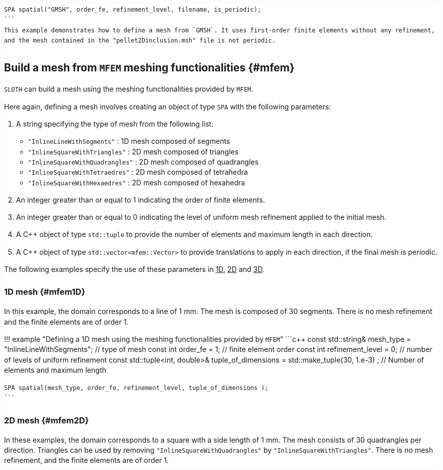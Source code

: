     SPA spatial("GMSH", order_fe, refinement_level, filename, is_periodic);
    ```
    This example demonstrates how to define a mesh from `GMSH`. It uses first-order finite elements without any refinement, and the mesh contained in the "pellet2Dinclusion.msh" file is not periodic.



## __Build a mesh from `MFEM` meshing functionalities__ {#mfem}

`SLOTH` can build a mesh using the meshing functionalities provided by `MFEM`.

Here again, defining a mesh involves creating an object of type `SPA` with the following parameters:

1. A string specifying the type of mesh from the following list:
   
    - `"InlineLineWithSegments"` : 1D mesh composed of segments
    - `"InlineSquareWithTriangles"` : 2D mesh composed of triangles
    - `"InlineSquareWithQuadrangles"` : 2D mesh composed of quadrangles
    - `"InlineSquareWithTetraedres"` : 2D mesh composed of tetrahedra
    - `"InlineSquareWithHexaedres"` : 2D mesh composed of hexahedra

2. An integer greater than or equal to 1 indicating the order of finite elements.
3. An integer greater than or equal to 0 indicating the level of uniform mesh refinement applied to the initial mesh.
4. A C++ object of type `std::tuple` to provide the number of elements and maximum length in each direction.
5. A C++ object of type `std::vector<mfem::Vector>` to provide translations to apply in each direction, if the final mesh is periodic.

The following examples specify the use of these parameters in [1D](#mfem1D), [2D](#mfem2D) and [3D](#mfem3D).

### __1D mesh__ {#mfem1D}

In this example, the domain corresponds to a line of 1 mm. The mesh is composed of 30 segments. There is no mesh refinement and the finite elements are of order 1.

!!! example "Defining a 1D mesh using the meshing functionalities provided by `MFEM`"
    ```c++
    const std::string& mesh_type = "InlineLineWithSegments"; // type of mesh
    const int order_fe = 1;                                  // finite element order
    const int refinement_level = 0;                          // number of levels of uniform refinement
    const std::tuple<int, double>& tuple_of_dimensions = std::make_tuple(30, 1.e-3) ; // Number of elements and maximum length 

    SPA spatial(mesh_type, order_fe, refinement_level, tuple_of_dimensions );
    ```

### __2D mesh__ {#mfem2D}

In these examples, the domain corresponds to a square with a side length of 1 mm. The mesh consists of 30 quadrangles per direction. Triangles can be used by removing `"InlineSquareWithQuadrangles"` by `"InlineSquareWithTriangles"`. There is no mesh refinement, and the finite elements are of order 1.
